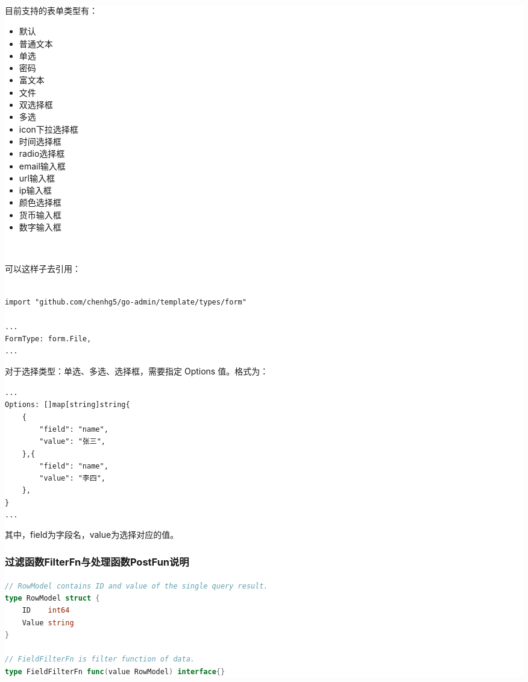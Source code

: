 目前支持的表单类型有：

- 默认
- 普通文本
- 单选
- 密码
- 富文本
- 文件
- 双选择框
- 多选
- icon下拉选择框
- 时间选择框
- radio选择框
- email输入框
- url输入框
- ip输入框
- 颜色选择框
- 货币输入框
- 数字输入框

</br>

可以这样子去引用：

```

import "github.com/chenhg5/go-admin/template/types/form"

...
FormType: form.File,
...

```

对于选择类型：单选、多选、选择框，需要指定 Options 值。格式为：

```
...
Options: []map[string]string{
	{
        "field": "name",
        "value": "张三",
    },{
        "field": "name",
        "value": "李四",
    },
}
...
```

其中，field为字段名，value为选择对应的值。

### 过滤函数FilterFn与处理函数PostFun说明

```go
// RowModel contains ID and value of the single query result.
type RowModel struct {
	ID    int64
	Value string
}

// FieldFilterFn is filter function of data.
type FieldFilterFn func(value RowModel) interface{}
```
